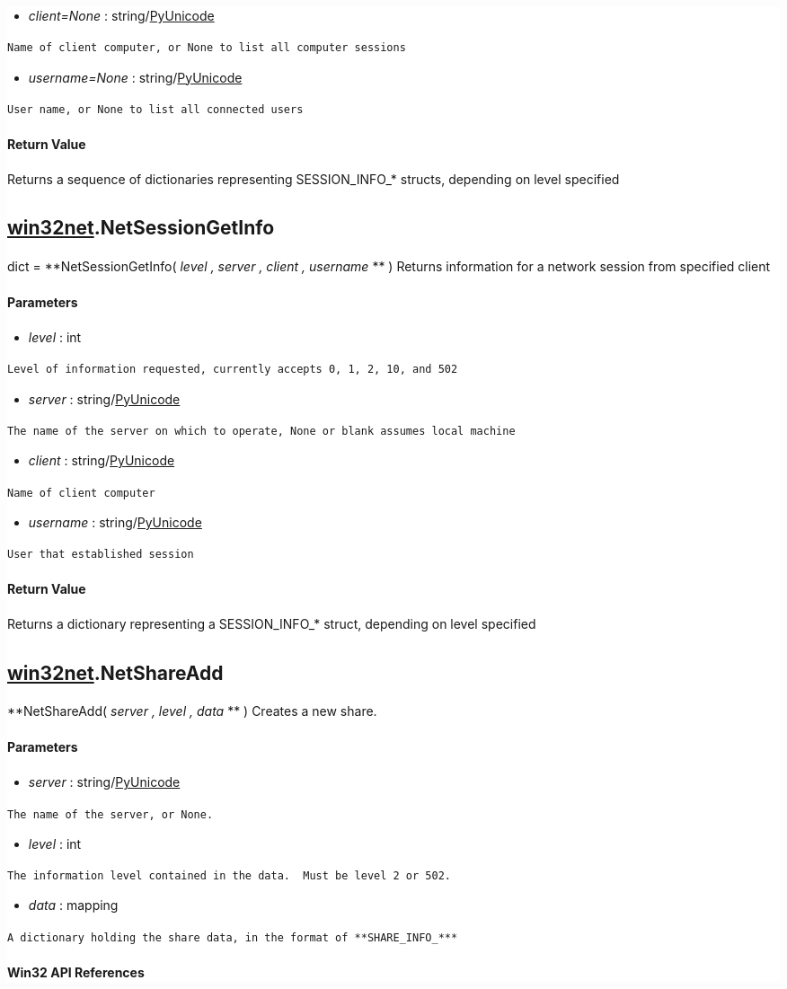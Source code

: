   -  *client=None* : string/[PyUnicode](README.md#pyunicode)

    Name of client computer, or None to list all computer sessions

  -  *username=None* : string/[PyUnicode](README.md#pyunicode)

    User name, or None to list all connected users

#### Return Value
Returns a sequence of dictionaries representing SESSION_INFO_* structs, depending on level specified

## [win32net](README.md#win32net).NetSessionGetInfo

dict = **NetSessionGetInfo( *level*  *, server*  *, client*  *, username* ** )
Returns information for a network session from specified client

#### Parameters


  -  *level* : int

    Level of information requested, currently accepts 0, 1, 2, 10, and 502

  -  *server* : string/[PyUnicode](README.md#pyunicode)

    The name of the server on which to operate, None or blank assumes local machine

  -  *client* : string/[PyUnicode](README.md#pyunicode)

    Name of client computer

  -  *username* : string/[PyUnicode](README.md#pyunicode)

    User that established session

#### Return Value
Returns a dictionary representing a SESSION_INFO_* struct, depending on level specified

## [win32net](README.md#win32net).NetShareAdd

 **NetShareAdd( *server*  *, level*  *, data* ** )
Creates a new share.

#### Parameters


  -  *server* : string/[PyUnicode](README.md#pyunicode)

    The name of the server, or None.

  -  *level* : int

    The information level contained in the data.  Must be level 2 or 502.

  -  *data* : mapping

    A dictionary holding the share data, in the format of **SHARE_INFO_*** 

#### Win32 API References
